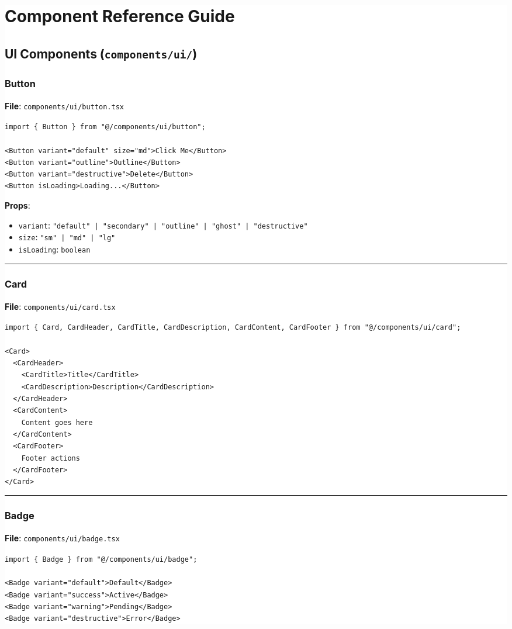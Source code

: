 # Component Reference Guide

## UI Components (`components/ui/`)

### Button
**File**: `components/ui/button.tsx`

```tsx
import { Button } from "@/components/ui/button";

<Button variant="default" size="md">Click Me</Button>
<Button variant="outline">Outline</Button>
<Button variant="destructive">Delete</Button>
<Button isLoading>Loading...</Button>
```

**Props**:
- `variant`: `"default" | "secondary" | "outline" | "ghost" | "destructive"`
- `size`: `"sm" | "md" | "lg"`
- `isLoading`: `boolean`

---

### Card
**File**: `components/ui/card.tsx`

```tsx
import { Card, CardHeader, CardTitle, CardDescription, CardContent, CardFooter } from "@/components/ui/card";

<Card>
  <CardHeader>
    <CardTitle>Title</CardTitle>
    <CardDescription>Description</CardDescription>
  </CardHeader>
  <CardContent>
    Content goes here
  </CardContent>
  <CardFooter>
    Footer actions
  </CardFooter>
</Card>
```

---

### Badge
**File**: `components/ui/badge.tsx`

```tsx
import { Badge } from "@/components/ui/badge";

<Badge variant="default">Default</Badge>
<Badge variant="success">Active</Badge>
<Badge variant="warning">Pending</Badge>
<Badge variant="destructive">Error</Badge>
```
